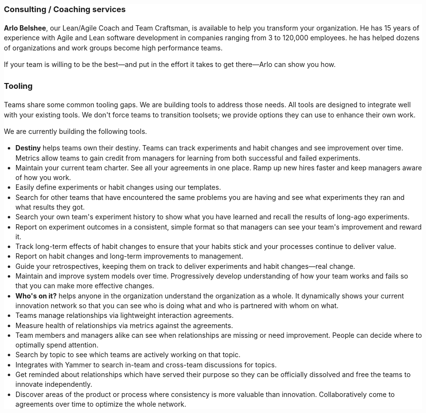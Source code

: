 ### Consulting / Coaching services

**Arlo Belshee**, our Lean/Agile Coach and Team Craftsman, is available to help you transform your organization. He has 15 years of experience with Agile and Lean software development in companies ranging from 3 to 120,000 employees. he has helped dozens of organizations and work groups become high performance teams.

If your team is willing to be the best&mdash;and put in the effort it takes to get there&mdash;Arlo can show you how.

### Tooling

Teams share some common tooling gaps. We are building tools to address those needs. All tools are designed to integrate well with your existing tools. We don't force teams to transition toolsets; we provide options they can use to enhance their own work.

We are currently building the following tools.

* **Destiny** helps teams own their destiny. Teams can track experiments and habit changes and see improvement over time. Metrics allow teams to gain credit from managers for learning from both successful and failed experiments.
 * Maintain your current team charter. See all your agreements in one place. Ramp up new hires faster and keep managers aware of how you work.
 * Easily define experiments or habit changes using our templates.
 * Search for other teams that have encountered the same problems you are having and see what experiments they ran and what results they got.
 * Search your own team's experiment history to show what you have learned and recall the results of long-ago experiments.
 * Report on experiment outcomes in a consistent, simple format so that managers can see your team's improvement and reward it.
 * Track long-term effects of habit changes to ensure that your habits stick and your processes continue to deliver value.
 * Report on habit changes and long-term improvements to management.
 * Guide your retrospectives, keeping them on track to deliver experiments and habit changes&mdash;real change.
 * Maintain and improve system models over time. Progressively develop understanding of how your team works and fails so that you can make more effective changes.
* **Who's  on it?** helps anyone in the organization understand the organization as a whole. It dynamically shows your current innovation network so that you can see who is doing what and who is partnered with whom on what.
 * Teams manage relationships via lightweight interaction agreements.
 * Measure health of relationships via metrics against the agreements.
 * Team members and managers alike can see when relationships are missing or need improvement. People can decide where to optimally spend attention.
 * Search by topic to see which teams are actively working on that topic.
 * Integrates with Yammer to search in-team and cross-team discussions for topics.
 * Get reminded about relationships which have served their purpose so they can be officially dissolved and free the teams to innovate independently.
 * Discover areas of the product or process where consistency is more valuable than innovation. Collaboratively come to agreements over time to optimize the whole network.
